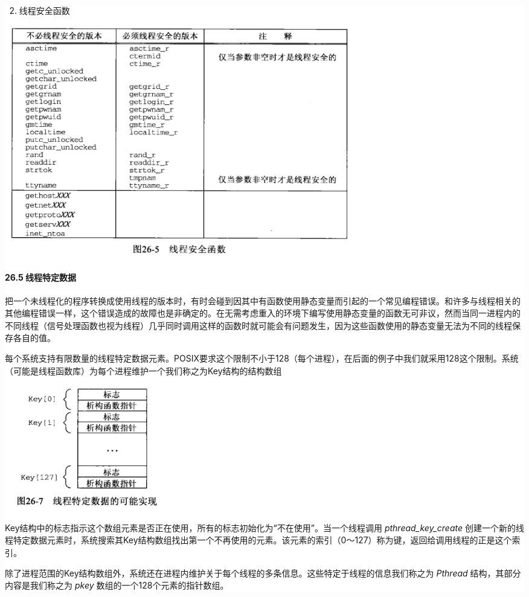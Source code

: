 2) 线程安全函数

![线程安全函数](figure/26-5.png)

#### 26.5 线程特定数据

把一个未线程化的程序转换成使用线程的版本时，有时会碰到因其中有函数使用静态变量而引起的一个常见编程错误。和许多与线程相关的其他编程错误一样，这个错误造成的故障也是非确定的。在无需考虑重入的环境下编写使用静态变量的函数无可非议，然而当同一进程内的不同线程（信号处理函数也视为线程）几乎同时调用这样的函数时就可能会有问题发生，因为这些函数使用的静态变量无法为不同的线程保存各自的值。

每个系统支持有限数量的线程特定数据元素。POSIX要求这个限制不小于128（每个进程），在后面的例子中我们就采用128这个限制。系统（可能是线程函数库）为每个进程维护一个我们称之为Key结构的结构数组

![线程特定数据的可能实现](figure/26-7.png)

Key结构中的标志指示这个数组元素是否正在使用，所有的标志初始化为“不在使用”。当一个线程调用 *pthread_key_create* 创建一个新的线程特定数据元素时，系统搜索其Key结构数组找出第一个不再使用的元素。该元素的索引（0～127）称为键，返回给调用线程的正是这个索引。

除了进程范围的Key结构数组外，系统还在进程内维护关于每个线程的多条信息。这些特定于线程的信息我们称之为 *Pthread* 结构，其部分内容是我们称之为 *pkey* 数组的一个128个元素的指针数组。
